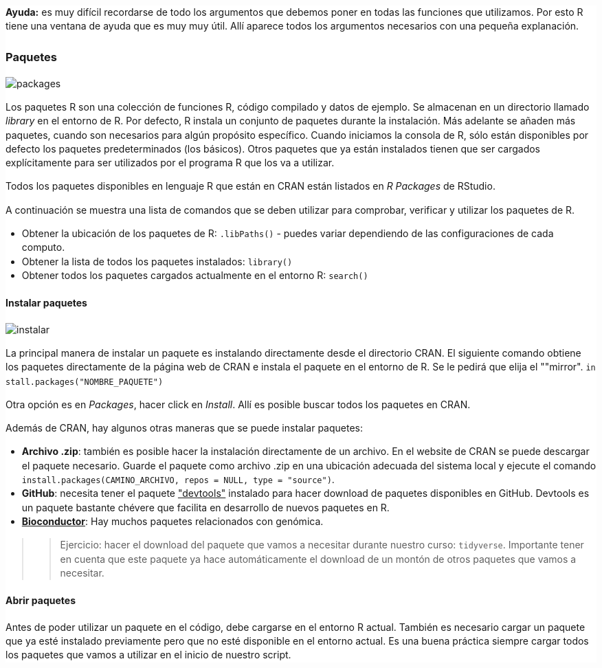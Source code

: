 **Ayuda:** es muy difícil recordarse de todo los argumentos que debemos poner en todas las funciones que utilizamos. Por esto R tiene una ventana de ayuda que es muy muy útil. Allí aparece todos los argumentos necesarios con una pequeña explanación.

### Paquetes <a name = "paquetes"></a>
![packages](https://miro.medium.com/v2/resize:fit:720/format:webp/0*0v6iYm6wH2uC6_jw.png)  

Los paquetes R son una colección de funciones R, código compilado y datos de ejemplo. Se almacenan en un directorio llamado *library* en el entorno de R. Por defecto, R instala un conjunto de paquetes durante la instalación. Más adelante se añaden más paquetes, cuando son necesarios para algún propósito específico. Cuando iniciamos la consola de R, sólo están disponibles por defecto los paquetes predeterminados (los básicos). Otros paquetes que ya están instalados tienen que ser cargados explícitamente para ser utilizados por el programa R que los va a utilizar.

Todos los paquetes disponibles en lenguaje R que están en CRAN están listados en *R Packages* de RStudio.

A continuación se muestra una lista de comandos que se deben utilizar para comprobar, verificar y utilizar los paquetes de R.
- Obtener la ubicación de los paquetes de R: `.libPaths()` - puedes variar dependiendo de las configuraciones de cada computo.
- Obtener la lista de todos los paquetes instalados: `library()`
- Obtener todos los paquetes cargados actualmente en el entorno R: `search()`

#### Instalar paquetes
![instalar](https://static.javatpoint.com/tutorial/r/images/r-packages.png)

La principal manera de instalar un paquete es instalando directamente desde el directorio CRAN. El siguiente comando obtiene los paquetes directamente de la página web de CRAN e instala el paquete en el entorno de R. Se le pedirá que elija el ""mirror".
`install.packages("NOMBRE_PAQUETE")`  

Otra opción es en *Packages*, hacer click en *Install*. Allí es posible buscar todos los paquetes en CRAN.

Además de CRAN, hay algunos otras maneras que se puede instalar paquetes:
- **Archivo .zip**: también es posible hacer la instalación directamente de un archivo. En el website de CRAN se puede descargar el paquete necesario. Guarde el paquete como archivo .zip en una ubicación adecuada del sistema local y ejecute el comando `install.packages(CAMINO_ARCHIVO, repos = NULL, type = "source")`.
- **GitHub**: necesita tener el paquete ["devtools"](https://www.projectpro.io/recipes/install-packages-devtools-r) instalado para hacer download de paquetes disponibles en GitHub. Devtools es un paquete bastante chévere que facilita en desarrollo de nuevos paquetes en R.
- **[Bioconductor](https://www.bioconductor.org/)**: Hay muchos paquetes relacionados con genómica.

>> Ejercicio: hacer el download del paquete que vamos a necesitar durante nuestro curso: `tidyverse`. Importante tener en cuenta que este paquete ya hace automáticamente el download de un montón de otros paquetes que vamos a necesitar.

#### Abrir paquetes
Antes de poder utilizar un paquete en el código, debe cargarse en el entorno R actual. También es necesario cargar un paquete que ya esté instalado previamente pero que no esté disponible en el entorno actual. Es una buena práctica siempre cargar todos los paquetes que vamos a utilizar en el inicio de nuestro script.
